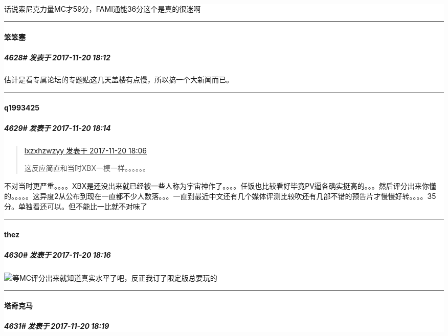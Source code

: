 


话说索尼克力量MC才59分，FAMI通能36分这个是真的很迷啊







-----

####  笨笨塞  
##### 4628#       发表于 2017-11-20 18:12




估计是看专属论坛的专题贴这几天盖楼有点慢，所以搞一个大新闻而已。







-----

####  q1993425  
##### 4629#       发表于 2017-11-20 18:14



<blockquote><a href="httphttps://bbs.saraba1st.com/2b/forum.php?mod=redirect&amp;goto=findpost&amp;pid=37784492&amp;ptid=1368000" target="_blank">lxzxhzwzyy 发表于 2017-11-20 18:06</a>

这反应简直和当时XBX一模一样。。。。。。</blockquote>
不对当时更严重。。。。XBX是还没出来就已经被一些人称为宇宙神作了。。。。任饭也比较看好毕竟PV逼各确实挺高的。。。然后评分出来你懂的。。。。。这异度2从公布到现在一直都不少人数落。。。一直到最近中文还有几个媒体评测比较吹还有几部不错的预告片才慢慢好转。。。。35分。单独看还可以。但不能比一比就不对味了







-----

####  thez  
##### 4630#       发表于 2017-11-20 18:16



<img src="https://static.saraba1st.com/image/smiley/face2017/009.gif" referrerpolicy="no-referrer">等MC评分出来就知道真实水平了吧，反正我订了限定版总要玩的







-----

####  塔奇克马  
##### 4631#       发表于 2017-11-20 18:19

